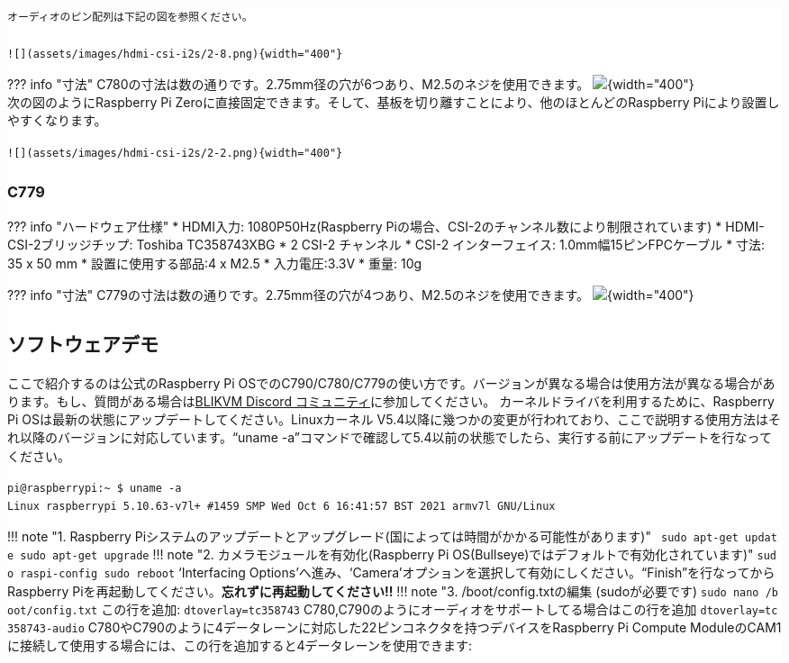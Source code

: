     オーディオのピン配列は下記の図を参照ください。

    ![](assets/images/hdmi-csi-i2s/2-8.png){width="400"}

??? info "寸法"
    C780の寸法は数の通りです。2.75mm径の穴が6つあり、M2.5のネジを使用できます。
    ![](assets/images/hdmi-csi-i2s/2-1.png){width="400"}  
    次の図のようにRaspberry Pi Zeroに直接固定できます。そして、基板を切り離すことにより、他のほとんどのRaspberry Piにより設置しやすくなります。
    
    ![](assets/images/hdmi-csi-i2s/2-2.png){width="400"}

### **C779**
??? info "ハードウェア仕様"
    * HDMI入力: 1080P50Hz(Raspberry Piの場合、CSI-2のチャンネル数により制限されています)
    * HDMI-CSI-2ブリッジチップ: Toshiba TC358743XBG
    * 2 CSI-2 チャンネル
    * CSI-2 インターフェイス: 1.0mm幅15ピンFPCケーブル
    * 寸法: 35 x 50 mm 
    * 設置に使用する部品:4 x M2.5
    * 入力電圧:3.3V
    * 重量: 10g

??? info "寸法"
    C779の寸法は数の通りです。2.75mm径の穴が4つあり、M2.5のネジを使用できます。
    ![](assets/images/hdmi-csi-i2s/c779-size.png){width="400"}  

## **ソフトウェアデモ**
ここで紹介するのは公式のRaspberry Pi OSでのC790/C780/C779の使い方です。バージョンが異なる場合は使用方法が異なる場合があります。もし、質問がある場合は[BLIKVM Discord 
コミュニティ](https://discord.com/invite/9Y374gUF6C)に参加してください。
カーネルドライバを利用するために、Raspberry Pi OSは最新の状態にアップデートしてください。Linuxカーネル V5.4以降に幾つかの変更が行われており、ここで説明する使用方法はそれ以降のバージョンに対応しています。“uname -a”コマンドで確認して5.4以前の状態でしたら、実行する前にアップデートを行なってください。
``` 
pi@raspberrypi:~ $ uname -a
Linux raspberrypi 5.10.63-v7l+ #1459 SMP Wed Oct 6 16:41:57 BST 2021 armv7l GNU/Linux
```

!!! note "1. Raspberry Piシステムのアップデートとアップグレード(国によっては時間がかかる可能性があります)"
    ``` 
    sudo apt-get update
    sudo apt-get upgrade
    ``` 
!!! note "2. カメラモジュールを有効化(Raspberry Pi OS(Bullseye)ではデフォルトで有効化されています)"
    ```
    sudo raspi-config
    sudo reboot
    ```
    ‘Interfacing Options’へ進み、‘Camera’オプションを選択して有効にしください。“Finish”を行なってからRaspberry Piを再起動してください。**忘れずに再起動してください!!**
!!! note "3. /boot/config.txtの編集 (sudoが必要です)
    ```
    sudo nano /boot/config.txt
    ```
    この行を追加:
    ```
    dtoverlay=tc358743
    ```
    C780,C790のようにオーディオをサポートしてる場合はこの行を追加
    ```
    dtoverlay=tc358743-audio
    ```
    C780やC790のように4データレーンに対応した22ピンコネクタを持つデバイスをRaspberry Pi Compute ModuleのCAM1に接続して使用する場合には、この行を追加すると4データレーンを使用できます: